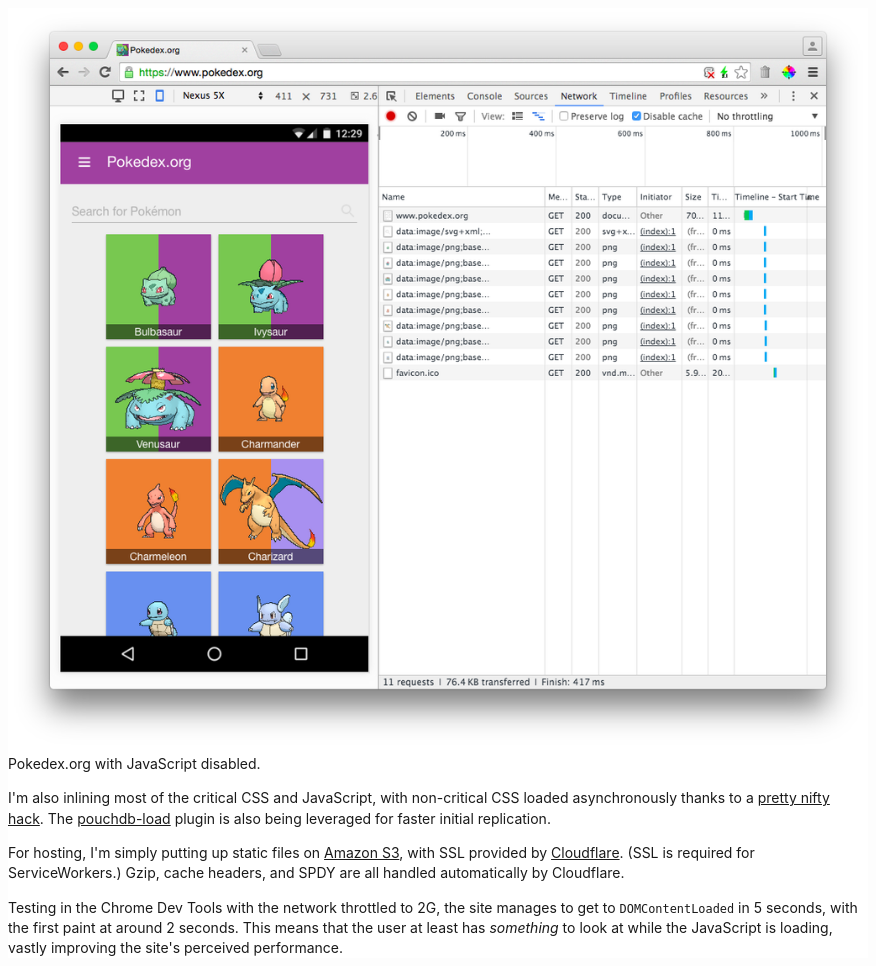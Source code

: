 <img src="/img/pokedex.png" alt="Pokedex.org with JavaScript disabled, it still works." />

<figcaption>Pokedex.org with JavaScript disabled.</figcaption>

I'm also inlining most of the critical CSS and JavaScript, with non-critical CSS loaded asynchronously thanks to a [pretty nifty hack](http://stackoverflow.com/a/32614409/680742). The [pouchdb-load](https://github.com/nolanlawson/pouchdb-load) plugin is also being leveraged for faster initial replication.

For hosting, I'm simply putting up static files on [Amazon S3](https://aws.amazon.com/s3/), with SSL provided by [Cloudflare](https://www.cloudflare.com/). (SSL is required for ServiceWorkers.) Gzip, cache headers, and SPDY are all handled automatically by Cloudflare.

Testing in the Chrome Dev Tools with the network throttled to 2G, the site manages to get to `DOMContentLoaded` in 5 seconds, with the first paint at around 2 seconds. This means that the user at least has *something* to look at while the JavaScript is loading, vastly improving the site's perceived performance.
